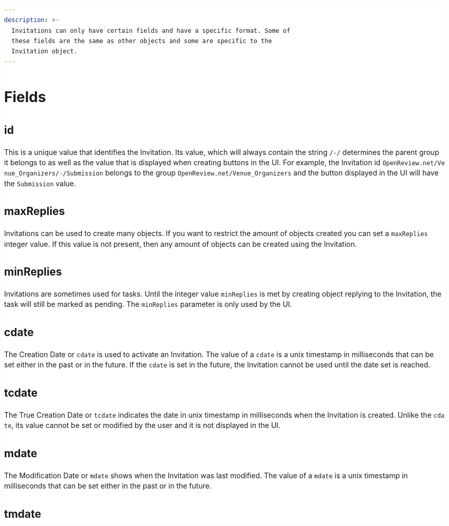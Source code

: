 ```yaml
---
description: >-
  Invitations can only have certain fields and have a specific format. Some of
  these fields are the same as other objects and some are specific to the
  Invitation object.
---
```


# Fields

## id

This is a unique value that identifies the Invitation. Its value, which will always contain the string `/-/` determines the parent group it belongs to as well as the value that is displayed when creating buttons in the UI. For example, the Invitation id `OpenReview.net/Venue_Organizers/-/Submission` belongs to the group `OpenReview.net/Venue_Organizers` and the button displayed in the UI will have the `Submission` value.

## maxReplies

Invitations can be used to create many objects. If you want to restrict the amount of objects created you can set a `maxReplies` integer value. If this value is not present, then any amount of objects can be created using the Invitation.

## minReplies

Invitations are sometimes used for tasks. Until the integer value `minReplies` is met by creating object replying to the Invitation, the task will still be marked as pending. The `minReplies` parameter is only used by the UI.

## cdate

The Creation Date or `cdate` is used to activate an Invitation. The value of a `cdate` is a unix timestamp in milliseconds that can be set either in the past or in the future. If the `cdate` is set in the future, the Invitation cannot be used until the date set is reached.

## tcdate

The True Creation Date or `tcdate` indicates the date in unix timestamp in milliseconds when the Invitation is created. Unlike the `cdate`, its value cannot be set or modified by the user and it is not displayed in the UI.

## mdate

The Modification Date or `mdate` shows when the Invitation was last modified. The value of a `mdate` is a unix timestamp in milliseconds that can be set either in the past or in the future.

## tmdate
